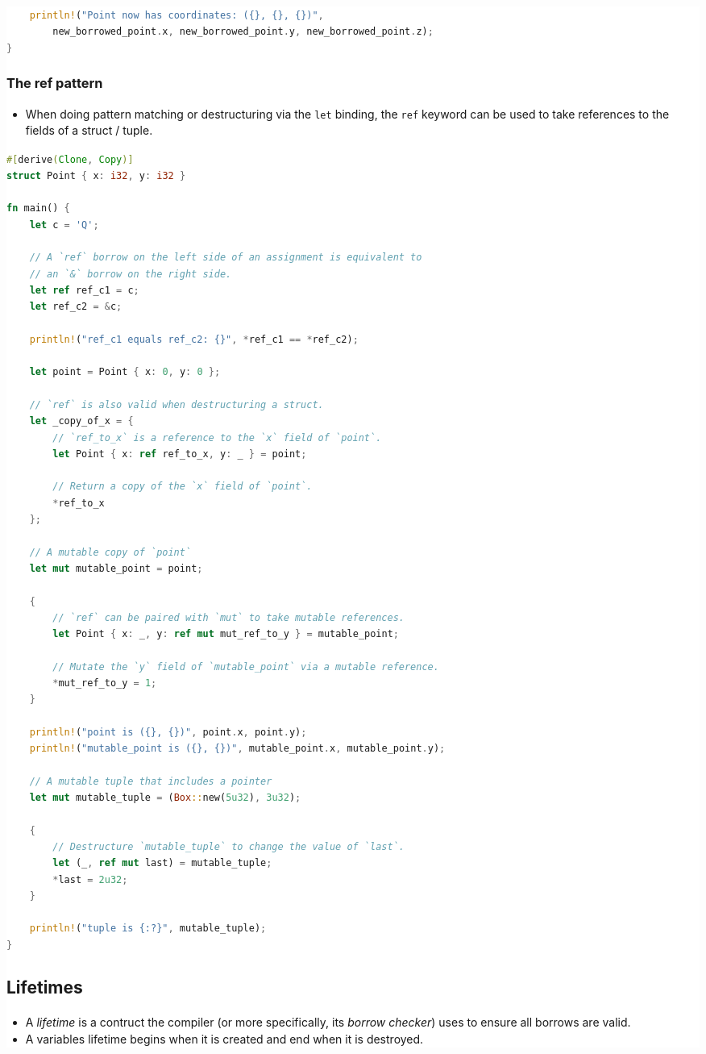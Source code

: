 ```rust
	println!("Point now has coordinates: ({}, {}, {})",
		new_borrowed_point.x, new_borrowed_point.y, new_borrowed_point.z);
}
```
### The ref pattern
* When doing pattern matching or destructuring via the `let` binding, the `ref` keyword can be used to take references to the fields of a struct / tuple.
```rust
#[derive(Clone, Copy)]
struct Point { x: i32, y: i32 }

fn main() {
	let c = 'Q';

	// A `ref` borrow on the left side of an assignment is equivalent to
	// an `&` borrow on the right side.
	let ref ref_c1 = c;
	let ref_c2 = &c;

	println!("ref_c1 equals ref_c2: {}", *ref_c1 == *ref_c2);

	let point = Point { x: 0, y: 0 };

	// `ref` is also valid when destructuring a struct.
	let _copy_of_x = {
		// `ref_to_x` is a reference to the `x` field of `point`.
		let Point { x: ref ref_to_x, y: _ } = point;

		// Return a copy of the `x` field of `point`.
		*ref_to_x
	};

	// A mutable copy of `point`
	let mut mutable_point = point;

	{
		// `ref` can be paired with `mut` to take mutable references.
		let Point { x: _, y: ref mut mut_ref_to_y } = mutable_point;

		// Mutate the `y` field of `mutable_point` via a mutable reference.
		*mut_ref_to_y = 1;
	}

	println!("point is ({}, {})", point.x, point.y);
	println!("mutable_point is ({}, {})", mutable_point.x, mutable_point.y);

	// A mutable tuple that includes a pointer
	let mut mutable_tuple = (Box::new(5u32), 3u32);

	{
		// Destructure `mutable_tuple` to change the value of `last`.
		let (_, ref mut last) = mutable_tuple;
		*last = 2u32;
	}

	println!("tuple is {:?}", mutable_tuple);
}
```
## Lifetimes
* A _lifetime_ is a contruct the compiler (or more specifically, its _borrow checker_) uses to ensure all borrows are valid.
* A variables lifetime begins when it is created and end when it is destroyed.